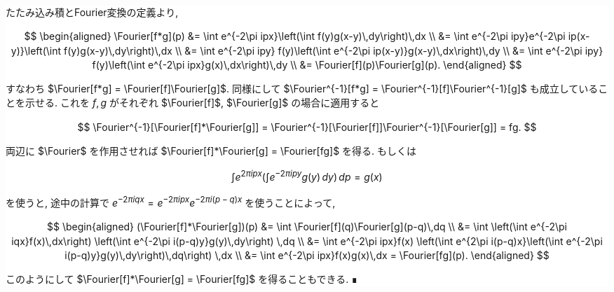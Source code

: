 たたみ込み積とFourier変換の定義より,

$$
\begin{aligned}
\Fourier[f*g](p) &=
\int e^{-2\pi ipx}\left(\int f(y)g(x-y)\,dy\right)\,dx
\\ &=
\int e^{-2\pi ipy}e^{-2\pi ip(x-y)}\left(\int f(y)g(x-y)\,dy\right)\,dx
\\ &=
\int e^{-2\pi ipy} f(y)\left(\int e^{-2\pi ip(x-y)}g(x-y)\,dx\right)\,dy
\\ &=
\int e^{-2\pi ipy} f(y)\left(\int e^{-2\pi ipx}g(x)\,dx\right)\,dy
\\ &=
\Fourier[f](p)\Fourier[g](p).
\end{aligned}
$$

すなわち $\Fourier[f*g] = \Fourier[f]\Fourier[g]$. 同様にして $\Fourier^{-1}[f*g] = \Fourier^{-1}[f]\Fourier^{-1}[g]$ も成立していることを示せる. これを $f,g$ がそれぞれ $\Fourier[f]$, $\Fourier[g]$ の場合に適用すると

$$
\Fourier^{-1}[\Fourier[f]*\Fourier[g]] = 
\Fourier^{-1}[\Fourier[f]]\Fourier^{-1}[\Fourier[g]] =
fg.
$$

両辺に $\Fourier$ を作用させれば $\Fourier[f]*\Fourier[g] = \Fourier[fg]$ を得る. もしくは

$$
\int e^{2\pi i px}\left(\int e^{-2\pi ipy}g(y)\,dy\right)\,dp = g(x)
$$

を使うと, 途中の計算で $e^{-2\pi iqx}=e^{-2\pi ipx}e^{-2\pi i(p-q)x}$ を使うことによって,

$$
\begin{aligned}
(\Fourier[f]*\Fourier[g])(p) &=
\int \Fourier[f](q)\Fourier[g](p-q)\,dq
\\ &=
\int
\left(\int e^{-2\pi iqx}f(x)\,dx\right)
\left(\int e^{-2\pi i(p-q)y}g(y)\,dy\right)
\,dq
\\ &=
\int e^{-2\pi ipx}f(x)
\left(\int e^{2\pi i(p-q)x}\left(\int e^{-2\pi i(p-q)y}g(y)\,dy\right)\,dq\right)
\,dx
\\ &=
\int e^{-2\pi ipx}f(x)g(x)\,dx =
\Fourier[fg](p).
\end{aligned}
$$

このようにして $\Fourier[f]*\Fourier[g] = \Fourier[fg]$ を得ることもできる. $\QED$
